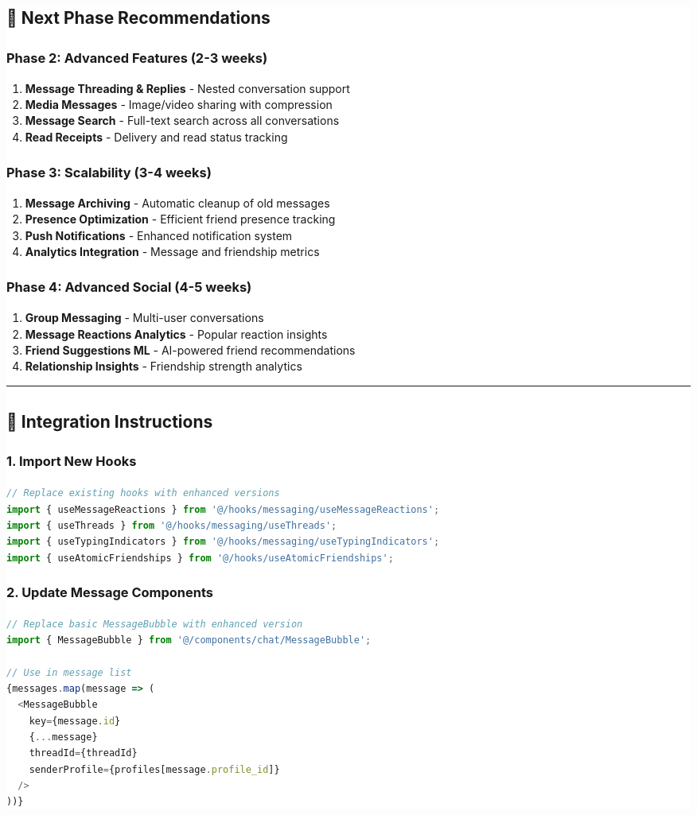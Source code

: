 
## 🚀 **Next Phase Recommendations**

### **Phase 2: Advanced Features** (2-3 weeks)
1. **Message Threading & Replies** - Nested conversation support
2. **Media Messages** - Image/video sharing with compression
3. **Message Search** - Full-text search across all conversations
4. **Read Receipts** - Delivery and read status tracking

### **Phase 3: Scalability** (3-4 weeks)
1. **Message Archiving** - Automatic cleanup of old messages
2. **Presence Optimization** - Efficient friend presence tracking
3. **Push Notifications** - Enhanced notification system
4. **Analytics Integration** - Message and friendship metrics

### **Phase 4: Advanced Social** (4-5 weeks)
1. **Group Messaging** - Multi-user conversations
2. **Message Reactions Analytics** - Popular reaction insights
3. **Friend Suggestions ML** - AI-powered friend recommendations
4. **Relationship Insights** - Friendship strength analytics

---

## 🔧 **Integration Instructions**

### **1. Import New Hooks**
```typescript
// Replace existing hooks with enhanced versions
import { useMessageReactions } from '@/hooks/messaging/useMessageReactions';
import { useThreads } from '@/hooks/messaging/useThreads';
import { useTypingIndicators } from '@/hooks/messaging/useTypingIndicators';
import { useAtomicFriendships } from '@/hooks/useAtomicFriendships';
```

### **2. Update Message Components**
```typescript
// Replace basic MessageBubble with enhanced version
import { MessageBubble } from '@/components/chat/MessageBubble';

// Use in message list
{messages.map(message => (
  <MessageBubble
    key={message.id}
    {...message}
    threadId={threadId}
    senderProfile={profiles[message.profile_id]}
  />
))}
```
